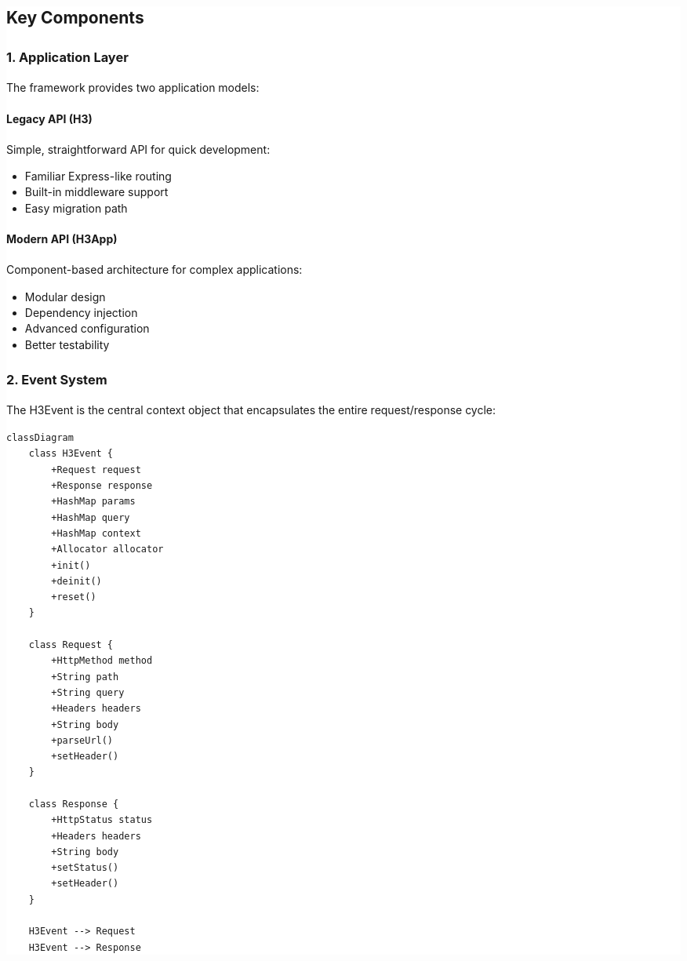 ## Key Components

### 1. Application Layer

The framework provides two application models:

#### Legacy API (H3)
Simple, straightforward API for quick development:
- Familiar Express-like routing
- Built-in middleware support
- Easy migration path

#### Modern API (H3App)
Component-based architecture for complex applications:
- Modular design
- Dependency injection
- Advanced configuration
- Better testability

### 2. Event System

The H3Event is the central context object that encapsulates the entire request/response cycle:

```mermaid
classDiagram
    class H3Event {
        +Request request
        +Response response
        +HashMap params
        +HashMap query
        +HashMap context
        +Allocator allocator
        +init()
        +deinit()
        +reset()
    }
    
    class Request {
        +HttpMethod method
        +String path
        +String query
        +Headers headers
        +String body
        +parseUrl()
        +setHeader()
    }
    
    class Response {
        +HttpStatus status
        +Headers headers
        +String body
        +setStatus()
        +setHeader()
    }
    
    H3Event --> Request
    H3Event --> Response
```
